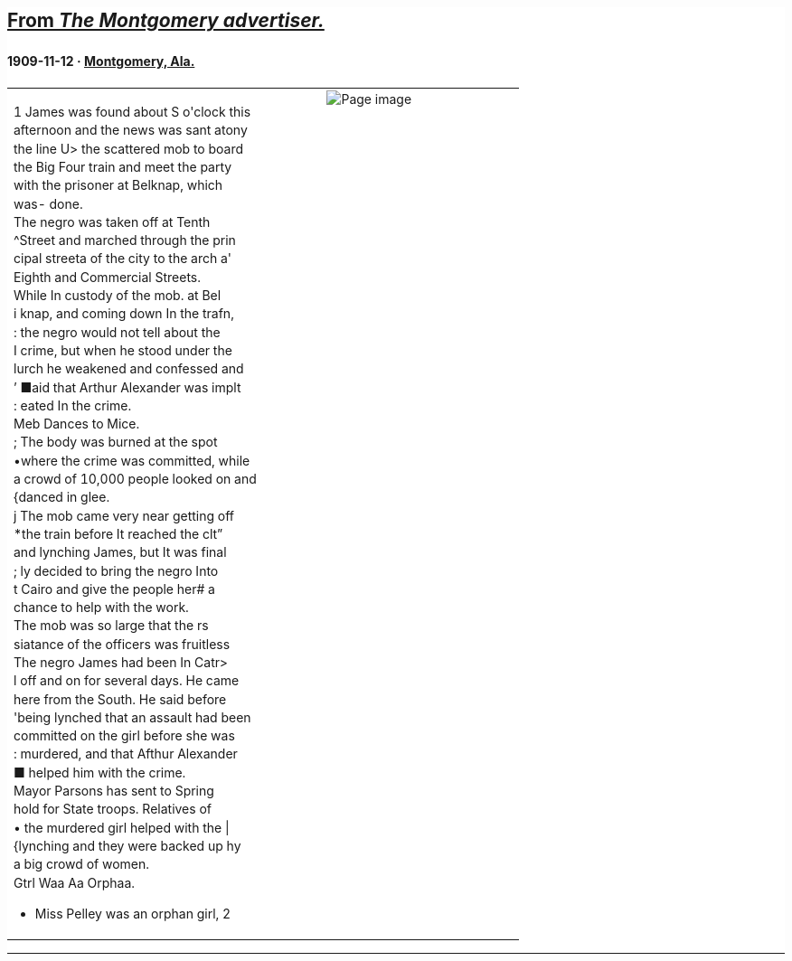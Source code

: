 
## [From _The Montgomery advertiser._](https://www.loc.gov/resource/sn84020645/1909-11-12/ed-1/?sp=2)

#### 1909-11-12 &middot; [Montgomery, Ala.](http://dbpedia.org/resource/Montgomery%2C_Alabama)

<table style="width: 100%;"><tr><td style="width: 50%">

  
1 James was found about S o&#x27;clock this  
afternoon and the news was sant atony  
the line U&gt; the scattered mob to board  
the Big Four train and meet the party  
with the prisoner at Belknap, which  
was- done.  
The negro was taken off at Tenth  
^Street and marched through the prin­  
cipal streeta of the city to the arch a&#x27;  
Eighth and Commercial Streets.  
While In custody of the mob. at Bel­  
i knap, and coming down In the trafn,  
: the negro would not tell about the  
I crime, but when he stood under the  
lurch he weakened and confessed and  
’ ■aid that Arthur Alexander was implt­  
: eated In the crime.  
Meb Dances to Mice.  
; The body was burned at the spot  
•where the crime was committed, while  
a crowd of 10,000 people looked on and  
{danced in glee.  
j The mob came very near getting off  
*the train before It reached the clt”  
and lynching James, but It was final­  
; ly decided to bring the negro Into  
t Cairo and give the people her# a  
chance to help with the work.  
The mob was so large that the rs­  
siatance of the officers was fruitless  
The negro James had been In Catr&gt;  
l off and on for several days. He came  
here from the South. He said before  
&#x27;being lynched that an assault had been  
committed on the girl before she was  
: murdered, and that Afthur Alexander  
■ helped him with the crime.  
Mayor Parsons has sent to Spring­  
hold for State troops. Relatives of  
• the murdered girl helped with the |  
{lynching and they were backed up hy  
a big crowd of women.  
Gtrl Waa Aa Orphaa.  
* Miss Pelley was an orphan girl, 2
</td><td style="width: 50%; max-height: 75%; margin: auto; display: block;">
<img alt="Page image" src="https://tile.loc.gov/image-services/iiif/service:ndnp:au:batch_au_jacobs_ver01:data:sn84020645:00513684320:1909111201:0562/pct:3.303303,23.388025,13.598599,19.145797/!600,600/0/default.jpg"/>
</td>
</tr></table>

---
